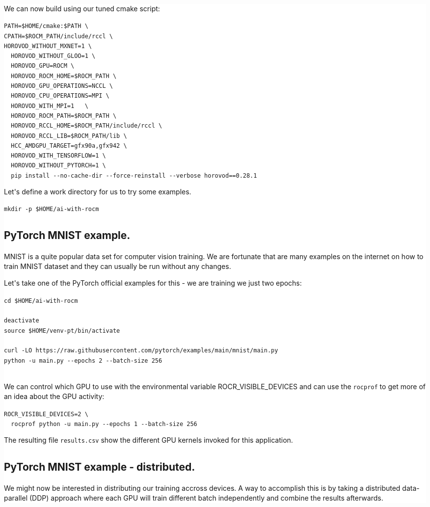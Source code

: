 We can now build using our tuned cmake script:
```
PATH=$HOME/cmake:$PATH \
CPATH=$ROCM_PATH/include/rccl \
HOROVOD_WITHOUT_MXNET=1 \
  HOROVOD_WITHOUT_GLOO=1 \
  HOROVOD_GPU=ROCM \
  HOROVOD_ROCM_HOME=$ROCM_PATH \
  HOROVOD_GPU_OPERATIONS=NCCL \
  HOROVOD_CPU_OPERATIONS=MPI \
  HOROVOD_WITH_MPI=1   \
  HOROVOD_ROCM_PATH=$ROCM_PATH \
  HOROVOD_RCCL_HOME=$ROCM_PATH/include/rccl \
  HOROVOD_RCCL_LIB=$ROCM_PATH/lib \
  HCC_AMDGPU_TARGET=gfx90a,gfx942 \
  HOROVOD_WITH_TENSORFLOW=1 \
  HOROVOD_WITHOUT_PYTORCH=1 \
  pip install --no-cache-dir --force-reinstall --verbose horovod==0.28.1
  ```
Let's define a work directory for us to try some examples.
```
mkdir -p $HOME/ai-with-rocm
```
## PyTorch MNIST example.

MNIST is a quite popular data set for computer vision training. We are fortunate that are many examples on the internet on how to train MNIST dataset and they can usually be run without any changes.

Let's take one of the PyTorch official examples for this - we are training we just two epochs:
```
cd $HOME/ai-with-rocm

deactivate
source $HOME/venv-pt/bin/activate 

curl -LO https://raw.githubusercontent.com/pytorch/examples/main/mnist/main.py
python -u main.py --epochs 2 --batch-size 256


```
We can control which GPU to use with the environmental variable ROCR_VISIBLE_DEVICES and can use the `rocprof` to get more of an idea about the GPU activity:

```
ROCR_VISIBLE_DEVICES=2 \
  rocprof python -u main.py --epochs 1 --batch-size 256
```
The resulting file `results.csv` show the different GPU kernels invoked for this application.

## PyTorch MNIST example - distributed.

We might now be interested in distributing our training accross devices. A way to accomplish this is by taking a distributed data-parallel (DDP) approach where each GPU will train different batch independently and combine the results afterwards. 
